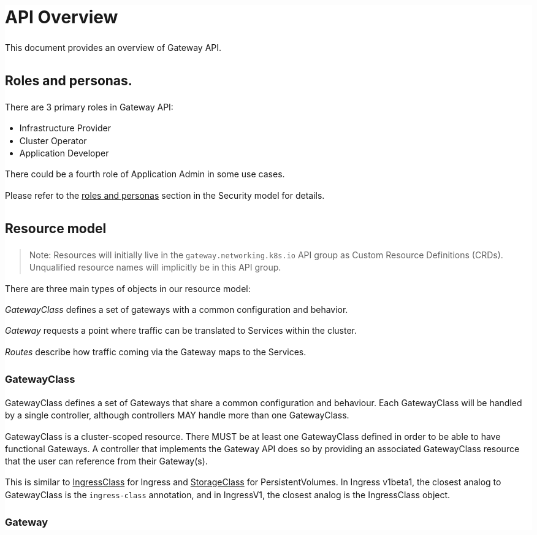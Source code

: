 # API Overview

This document provides an overview of Gateway API.

## Roles and personas.

There are 3 primary roles in Gateway API:

- Infrastructure Provider
- Cluster Operator
- Application Developer

There could be a fourth role of Application Admin in some use cases.

Please refer to the [roles and personas](/concepts/security-model#roles-and-personas)
section in the Security model for details.

## Resource model

> Note: Resources will initially live in the `gateway.networking.k8s.io` API group as
> Custom Resource Definitions (CRDs). Unqualified resource names will implicitly
> be in this API group.

There are three main types of objects in our resource model:

*GatewayClass* defines a set of gateways with a common configuration and
behavior.

*Gateway* requests a point where traffic can be translated to Services within
the cluster.

*Routes* describe how traffic coming via the Gateway maps to the Services.

### GatewayClass

GatewayClass defines a set of Gateways that share a common configuration and
behaviour. Each GatewayClass will be handled by a single controller, although
controllers MAY handle more than one GatewayClass.

GatewayClass is a cluster-scoped resource. There MUST be at least one
GatewayClass defined in order to be able to have functional Gateways. A
controller that implements the Gateway API does so by providing an associated
GatewayClass resource that the user can reference from their Gateway(s).

This is similar to
[IngressClass](https://kubernetes.io/docs/concepts/services-networking/ingress/#ingress-class)
for Ingress and
[StorageClass](https://kubernetes.io/docs/concepts/storage/storage-classes/) for
PersistentVolumes. In Ingress v1beta1, the closest analog to GatewayClass is the
`ingress-class` annotation, and in IngressV1, the closest analog is the
IngressClass object.

### Gateway
